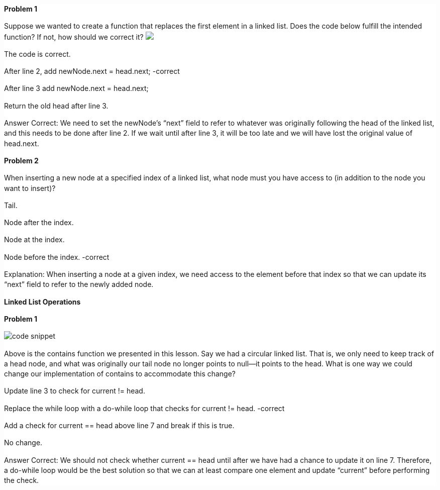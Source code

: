 **Problem 1**

Suppose we wanted to create a function that replaces the first element in a linked list. Does the code below fulfill the intended function? If not, how should we correct it? 
![](https://prod-edxapp.edx-cdn.org/assets/courseware/v1/7dc1950019ebf9e1eb9dca6a706068ec/asset-v1:PennX+SD2x+2T2017+type@asset+block/1-1.PNG)


The code is correct.

After line 2, add newNode.next = head.next; -correct

After line 3 add newNode.next = head.next;

Return the old head after line 3.

Answer
Correct: We need to set the newNode’s “next” field to refer to whatever was originally following the head of the linked list, and this needs to be done after line 2. If we wait until after line 3, it will be too late and we will have lost the original value of head.next.

**Problem 2**


When inserting a new node at a specified index of a linked list, what node must you have access to (in addition to the node you want to insert)?

Tail.

Node after the index.

Node at the index.

Node before the index. -correct

Explanation:
When inserting a node at a given index, we need access to the element before that index so that we can update its “next” field to refer to the newly added node.

**Linked List Operations**

**Problem 1**

![code snippet](https://prod-edxapp.edx-cdn.org/assets/courseware/v1/67fd9e3d94ceb285575db0cabbad11b1/asset-v1:PennX+SD2x+2T2017+type@asset+block/1-2.PNG)

Above is the contains function we presented in this lesson. Say we had a circular linked list. That is, we only need to keep track of a head node, and what was originally our tail node no longer points to null—it points to the head. What is one way we could change our implementation of contains to accommodate this change?

Update line 3 to check for current != head.

Replace the while loop with a do-while loop that checks for current != head. -correct

Add a check for current == head above line 7 and break if this is true.

No change.

Answer
Correct: We should not check whether current == head until after we have had a chance to update it on line 7. Therefore, a do-while loop would be the best solution so that we can at least compare one element and update “current” before performing the check.
